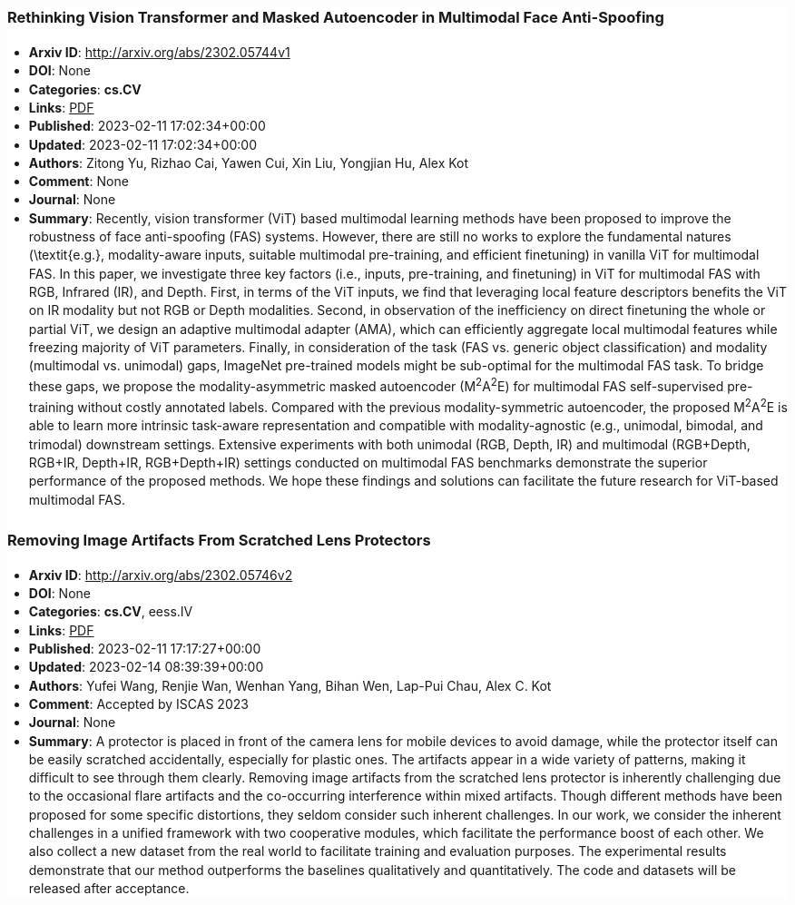

### Rethinking Vision Transformer and Masked Autoencoder in Multimodal Face Anti-Spoofing
- **Arxiv ID**: http://arxiv.org/abs/2302.05744v1
- **DOI**: None
- **Categories**: **cs.CV**
- **Links**: [PDF](http://arxiv.org/pdf/2302.05744v1)
- **Published**: 2023-02-11 17:02:34+00:00
- **Updated**: 2023-02-11 17:02:34+00:00
- **Authors**: Zitong Yu, Rizhao Cai, Yawen Cui, Xin Liu, Yongjian Hu, Alex Kot
- **Comment**: None
- **Journal**: None
- **Summary**: Recently, vision transformer (ViT) based multimodal learning methods have been proposed to improve the robustness of face anti-spoofing (FAS) systems. However, there are still no works to explore the fundamental natures (\textit{e.g.}, modality-aware inputs, suitable multimodal pre-training, and efficient finetuning) in vanilla ViT for multimodal FAS. In this paper, we investigate three key factors (i.e., inputs, pre-training, and finetuning) in ViT for multimodal FAS with RGB, Infrared (IR), and Depth. First, in terms of the ViT inputs, we find that leveraging local feature descriptors benefits the ViT on IR modality but not RGB or Depth modalities. Second, in observation of the inefficiency on direct finetuning the whole or partial ViT, we design an adaptive multimodal adapter (AMA), which can efficiently aggregate local multimodal features while freezing majority of ViT parameters. Finally, in consideration of the task (FAS vs. generic object classification) and modality (multimodal vs. unimodal) gaps, ImageNet pre-trained models might be sub-optimal for the multimodal FAS task. To bridge these gaps, we propose the modality-asymmetric masked autoencoder (M$^{2}$A$^{2}$E) for multimodal FAS self-supervised pre-training without costly annotated labels. Compared with the previous modality-symmetric autoencoder, the proposed M$^{2}$A$^{2}$E is able to learn more intrinsic task-aware representation and compatible with modality-agnostic (e.g., unimodal, bimodal, and trimodal) downstream settings. Extensive experiments with both unimodal (RGB, Depth, IR) and multimodal (RGB+Depth, RGB+IR, Depth+IR, RGB+Depth+IR) settings conducted on multimodal FAS benchmarks demonstrate the superior performance of the proposed methods. We hope these findings and solutions can facilitate the future research for ViT-based multimodal FAS.



### Removing Image Artifacts From Scratched Lens Protectors
- **Arxiv ID**: http://arxiv.org/abs/2302.05746v2
- **DOI**: None
- **Categories**: **cs.CV**, eess.IV
- **Links**: [PDF](http://arxiv.org/pdf/2302.05746v2)
- **Published**: 2023-02-11 17:17:27+00:00
- **Updated**: 2023-02-14 08:39:39+00:00
- **Authors**: Yufei Wang, Renjie Wan, Wenhan Yang, Bihan Wen, Lap-Pui Chau, Alex C. Kot
- **Comment**: Accepted by ISCAS 2023
- **Journal**: None
- **Summary**: A protector is placed in front of the camera lens for mobile devices to avoid damage, while the protector itself can be easily scratched accidentally, especially for plastic ones. The artifacts appear in a wide variety of patterns, making it difficult to see through them clearly. Removing image artifacts from the scratched lens protector is inherently challenging due to the occasional flare artifacts and the co-occurring interference within mixed artifacts. Though different methods have been proposed for some specific distortions, they seldom consider such inherent challenges. In our work, we consider the inherent challenges in a unified framework with two cooperative modules, which facilitate the performance boost of each other. We also collect a new dataset from the real world to facilitate training and evaluation purposes. The experimental results demonstrate that our method outperforms the baselines qualitatively and quantitatively. The code and datasets will be released after acceptance.
